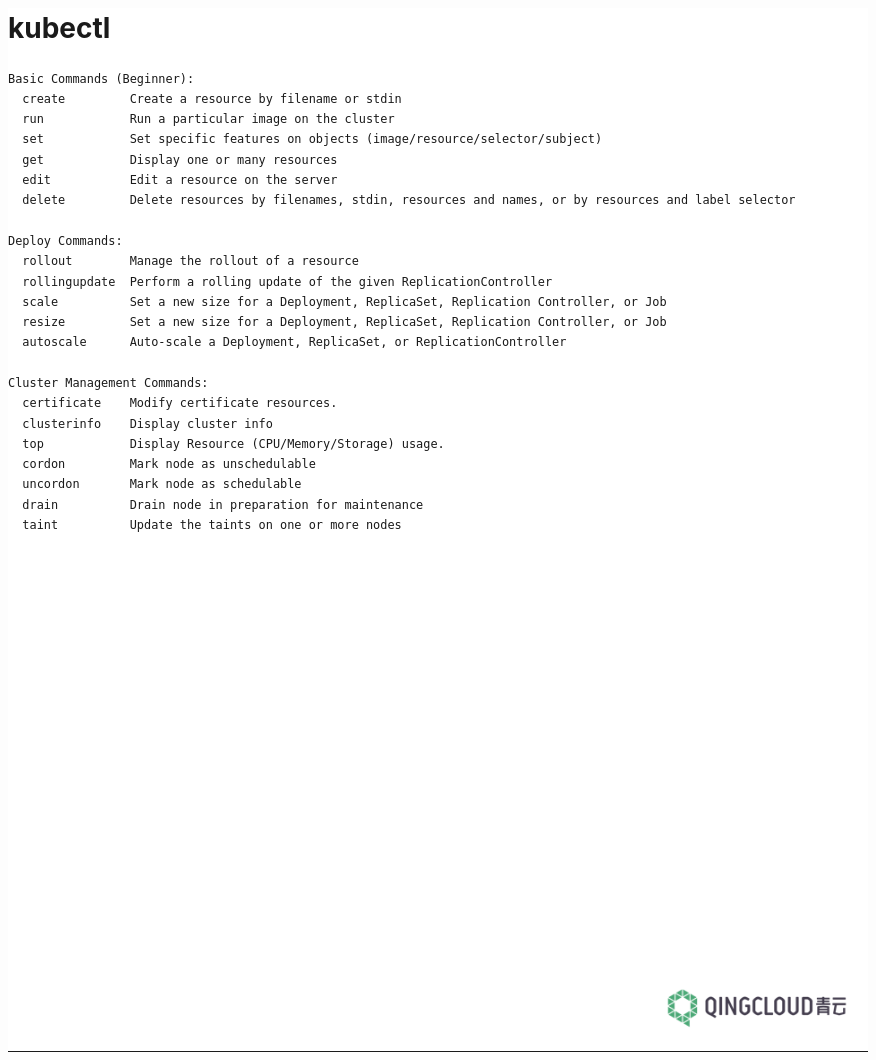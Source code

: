 # kubectl

```console
Basic Commands (Beginner):
  create         Create a resource by filename or stdin
  run            Run a particular image on the cluster
  set            Set specific features on objects (image/resource/selector/subject)
  get            Display one or many resources
  edit           Edit a resource on the server
  delete         Delete resources by filenames, stdin, resources and names, or by resources and label selector

Deploy Commands:
  rollout        Manage the rollout of a resource
  rollingupdate  Perform a rolling update of the given ReplicationController
  scale          Set a new size for a Deployment, ReplicaSet, Replication Controller, or Job
  resize         Set a new size for a Deployment, ReplicaSet, Replication Controller, or Job
  autoscale      Auto-scale a Deployment, ReplicaSet, or ReplicationController

Cluster Management Commands:
  certificate    Modify certificate resources.
  clusterinfo    Display cluster info
  top            Display Resource (CPU/Memory/Storage) usage.
  cordon         Mark node as unschedulable
  uncordon       Mark node as schedulable
  drain          Drain node in preparation for maintenance
  taint          Update the taints on one or more nodes
```

![bg](images/bg.png) 

---
